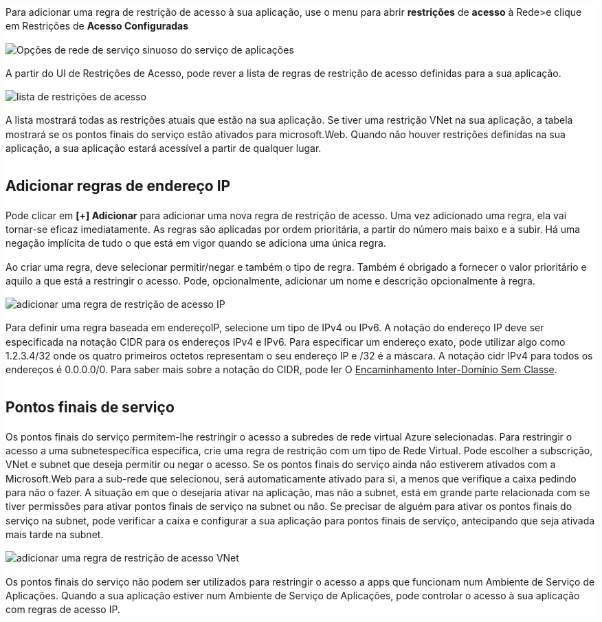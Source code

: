 Para adicionar uma regra de restrição de acesso à sua aplicação, use o menu para abrir **restrições** de **acesso** à Rede>e clique em Restrições de **Acesso Configuradas**

![Opções de rede de serviço sinuoso do serviço de aplicações](media/app-service-ip-restrictions/access-restrictions.png)  

A partir do UI de Restrições de Acesso, pode rever a lista de regras de restrição de acesso definidas para a sua aplicação.

![lista de restrições de acesso](media/app-service-ip-restrictions/access-restrictions-browse.png)

A lista mostrará todas as restrições atuais que estão na sua aplicação. Se tiver uma restrição VNet na sua aplicação, a tabela mostrará se os pontos finais do serviço estão ativados para microsoft.Web. Quando não houver restrições definidas na sua aplicação, a sua aplicação estará acessível a partir de qualquer lugar.  

## <a name="adding-ip-address-rules"></a>Adicionar regras de endereço IP

Pode clicar em **[+] Adicionar** para adicionar uma nova regra de restrição de acesso. Uma vez adicionado uma regra, ela vai tornar-se eficaz imediatamente. As regras são aplicadas por ordem prioritária, a partir do número mais baixo e a subir. Há uma negação implícita de tudo o que está em vigor quando se adiciona uma única regra.

Ao criar uma regra, deve selecionar permitir/negar e também o tipo de regra. Também é obrigado a fornecer o valor prioritário e aquilo a que está a restringir o acesso.  Pode, opcionalmente, adicionar um nome e descrição opcionalmente à regra.  

![adicionar uma regra de restrição de acesso IP](media/app-service-ip-restrictions/access-restrictions-ip-add.png)

Para definir uma regra baseada em endereçoIP, selecione um tipo de IPv4 ou IPv6. A notação do endereço IP deve ser especificada na notação CIDR para os endereços IPv4 e IPv6. Para especificar um endereço exato, pode utilizar algo como 1.2.3.4/32 onde os quatro primeiros octetos representam o seu endereço IP e /32 é a máscara. A notação cidr IPv4 para todos os endereços é 0.0.0.0/0. Para saber mais sobre a notação do CIDR, pode ler O [Encaminhamento Inter-Domínio Sem Classe](https://en.wikipedia.org/wiki/Classless_Inter-Domain_Routing). 

## <a name="service-endpoints"></a>Pontos finais de serviço

Os pontos finais do serviço permitem-lhe restringir o acesso a subredes de rede virtual Azure selecionadas. Para restringir o acesso a uma subnetespecífica específica, crie uma regra de restrição com um tipo de Rede Virtual. Pode escolher a subscrição, VNet e subnet que deseja permitir ou negar o acesso. Se os pontos finais do serviço ainda não estiverem ativados com a Microsoft.Web para a sub-rede que selecionou, será automaticamente ativado para si, a menos que verifique a caixa pedindo para não o fazer. A situação em que o desejaria ativar na aplicação, mas não a subnet, está em grande parte relacionada com se tiver permissões para ativar pontos finais de serviço na subnet ou não. Se precisar de alguém para ativar os pontos finais do serviço na subnet, pode verificar a caixa e configurar a sua aplicação para pontos finais de serviço, antecipando que seja ativada mais tarde na subnet. 

![adicionar uma regra de restrição de acesso VNet](media/app-service-ip-restrictions/access-restrictions-vnet-add.png)

Os pontos finais do serviço não podem ser utilizados para restringir o acesso a apps que funcionam num Ambiente de Serviço de Aplicações. Quando a sua aplicação estiver num Ambiente de Serviço de Aplicações, pode controlar o acesso à sua aplicação com regras de acesso IP. 


[serviceendpoints]: https://docs.microsoft.com/azure/virtual-network/virtual-network-service-endpoints-overview